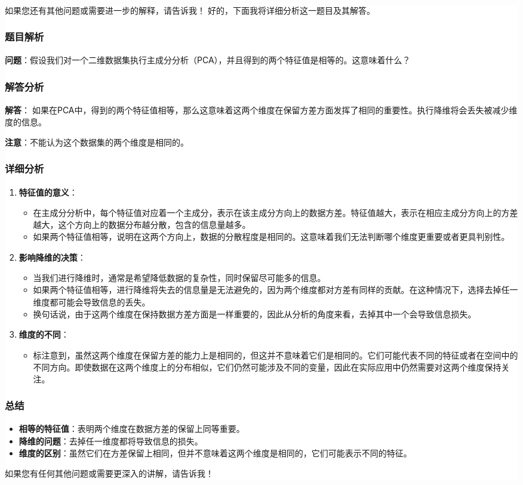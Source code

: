 如果您还有其他问题或需要进一步的解释，请告诉我！
好的，下面我将详细分析这一题目及其解答。

### 题目解析

**问题**：假设我们对一个二维数据集执行主成分分析（PCA），并且得到的两个特征值是相等的。这意味着什么？

### 解答分析

**解答**：
如果在PCA中，得到的两个特征值相等，那么这意味着这两个维度在保留方差方面发挥了相同的重要性。执行降维将会丢失被减少维度的信息。

**注意**：不能认为这个数据集的两个维度是相同的。

### 详细分析

1. **特征值的意义**：
   - 在主成分分析中，每个特征值对应着一个主成分，表示在该主成分方向上的数据方差。特征值越大，表示在相应主成分方向上的方差越大，这个方向上的数据分布越分散，包含的信息量越多。
   - 如果两个特征值相等，说明在这两个方向上，数据的分散程度是相同的。这意味着我们无法判断哪个维度更重要或者更具判别性。

2. **影响降维的决策**：
   - 当我们进行降维时，通常是希望降低数据的复杂性，同时保留尽可能多的信息。
   - 如果两个特征值相等，进行降维将失去的信息量是无法避免的，因为两个维度都对方差有同样的贡献。在这种情况下，选择去掉任一维度都可能会导致信息的丢失。
   - 换句话说，由于这两个维度在保持数据方差方面是一样重要的，因此从分析的角度来看，去掉其中一个会导致信息损失。

3. **维度的不同**：
   - 标注意到，虽然这两个维度在保留方差的能力上是相同的，但这并不意味着它们是相同的。它们可能代表不同的特征或者在空间中的不同方向。即使数据在这两个维度上的分布相似，它们仍然可能涉及不同的变量，因此在实际应用中仍然需要对这两个维度保持关注。

### 总结

- **相等的特征值**：表明两个维度在数据方差的保留上同等重要。
- **降维的问题**：去掉任一维度都将导致信息的损失。
- **维度的区别**：虽然它们在方差保留上相同，但并不意味着这两个维度是相同的，它们可能表示不同的特征。

如果您有任何其他问题或需要更深入的讲解，请告诉我！
